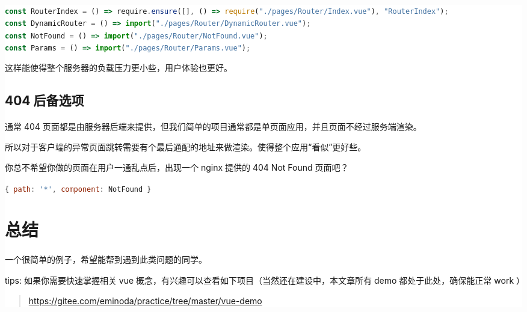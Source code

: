 ```js
const RouterIndex = () => require.ensure([], () => require("./pages/Router/Index.vue"), "RouterIndex");
const DynamicRouter = () => import("./pages/Router/DynamicRouter.vue");
const NotFound = () => import("./pages/Router/NotFound.vue");
const Params = () => import("./pages/Router/Params.vue");
```

这样能使得整个服务器的负载压力更小些，用户体验也更好。

## 404 后备选项

通常 404 页面都是由服务器后端来提供，但我们简单的项目通常都是单页面应用，并且页面不经过服务端渲染。

所以对于客户端的异常页面跳转需要有个最后通配的地址来做渲染。使得整个应用“看似”更好些。

你总不希望你做的页面在用户一通乱点后，出现一个 nginx 提供的 404 Not Found 页面吧？

```js
{ path: '*', component: NotFound }
```

# 总结

一个很简单的例子，希望能帮到遇到此类问题的同学。

tips: 如果你需要快速掌握相关 vue 概念，有兴趣可以查看如下项目（当然还在建设中，本文章所有 demo 都处于此处，确保能正常 work ）

> https://gitee.com/eminoda/practice/tree/master/vue-demo
